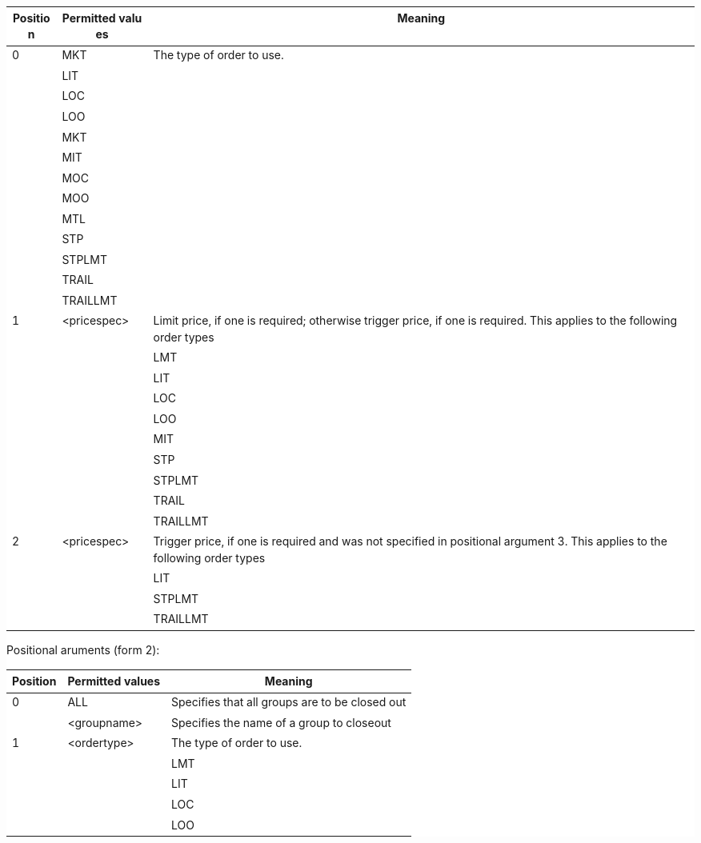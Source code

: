 | Position | Permitted&nbsp;values | Meaning                                      |
| -------- | ---------------- | -------------------------------------------- |
| 0        | MKT              | The type of order to use.                    |
|          | LIT              |                                              |
|          | LOC              |                                              |
|          | LOO              |                                              |
|          | MKT              |                                              |
|          | MIT              |                                              |
|          | MOC              |                                              |
|          | MOO              |                                              |
|          | MTL              |                                              |
|          | STP              |                                              |
|          | STPLMT           |                                              |
|          | TRAIL            |                                              |
|          | TRAILLMT         |                                              |
| 1        | \<pricespec\>    | Limit price, if one is required; otherwise trigger price, if one is required. This applies to the following order types |
|          |                  | LMT                                          |  
|          |                  | LIT                                          |
|          |                  | LOC                                          |
|          |                  | LOO                                          |
|          |                  | MIT                                          |
|          |                  | STP                                          |
|          |                  | STPLMT                                       |
|          |                  | TRAIL                                        |
|          |                  | TRAILLMT                                     |
| 2        | \<pricespec\>    | Trigger price, if one is required and was not specified in positional argument 3. This applies to the following order types |
|          |                  | LIT                                          |
|          |                  | STPLMT                                       |
|          |                  | TRAILLMT                                     |

Positional aruments (form 2):

| Position | Permitted&nbsp;values | Meaning                                      |
| -------- | ---------------- | -------------------------------------------- |
| 0        | ALL              | Specifies that all groups are to be closed out |
|          | \<groupname\>    | Specifies the name of a group to closeout    |
| 1        | \<ordertype>     | The type of order to use.                    |
|          |                  | LMT                                          |  
|          |                  | LIT                                          |
|          |                  | LOC                                          |
|          |                  | LOO                                          |